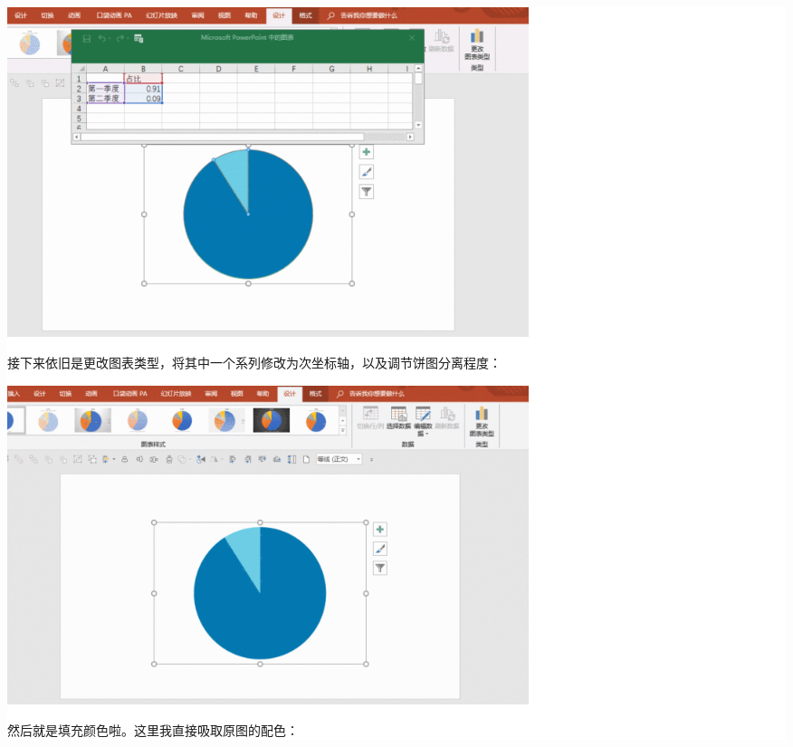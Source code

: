 <img src=".\img\v2-38c1d870dc0ccf334594f197b41ca020_b (1).gif" alt="v2-38c1d870dc0ccf334594f197b41ca020_b (1)" style="zoom:80%;" />

接下来依旧是更改图表类型，将其中一个系列修改为次坐标轴，以及调节饼图分离程度：

<img src=".\img\v2-820e6e9154c61ea2cc4aeeb08962b97e_b.gif" alt="v2-820e6e9154c61ea2cc4aeeb08962b97e_b" style="zoom:80%;" />

然后就是填充颜色啦。这里我直接吸取原图的配色：
